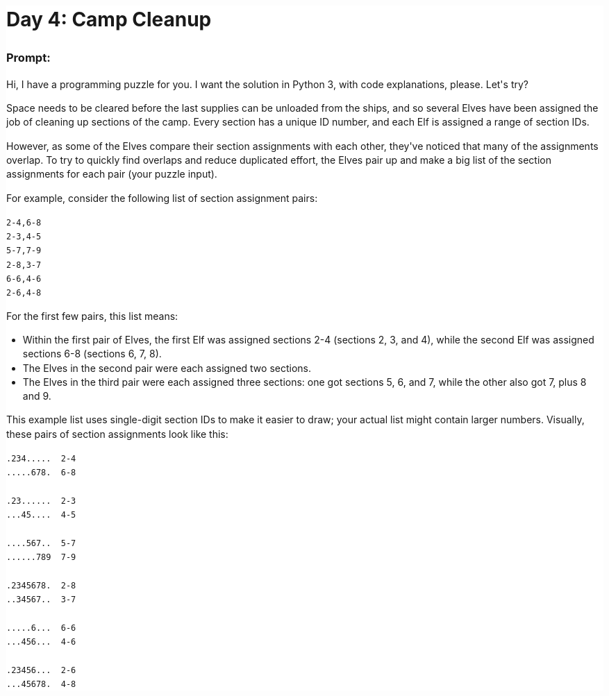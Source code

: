 # Day 4: Camp Cleanup

### Prompt:

Hi, I have a programming puzzle for you. I want the solution in Python 3, with code explanations, please. Let's try?

Space needs to be cleared before the last supplies can be unloaded from the ships, and so several Elves have been assigned the job of cleaning up sections of the camp. Every section has a unique ID number, and each Elf is assigned a range of section IDs.

However, as some of the Elves compare their section assignments with each other, they've noticed that many of the assignments overlap. To try to quickly find overlaps and reduce duplicated effort, the Elves pair up and make a big list of the section assignments for each pair (your puzzle input).

For example, consider the following list of section assignment pairs:
```
2-4,6-8
2-3,4-5
5-7,7-9
2-8,3-7
6-6,4-6
2-6,4-8
```
For the first few pairs, this list means:

- Within the first pair of Elves, the first Elf was assigned sections 2-4 (sections 2, 3, and 4), while the second Elf was assigned sections 6-8 (sections 6, 7, 8).
- The Elves in the second pair were each assigned two sections.
- The Elves in the third pair were each assigned three sections: one got sections 5, 6, and 7, while the other also got 7, plus 8 and 9.

This example list uses single-digit section IDs to make it easier to draw; your actual list might contain larger numbers. Visually, these pairs of section assignments look like this:

```
.234.....  2-4
.....678.  6-8

.23......  2-3
...45....  4-5

....567..  5-7
......789  7-9

.2345678.  2-8
..34567..  3-7

.....6...  6-6
...456...  4-6

.23456...  2-6
...45678.  4-8
```
